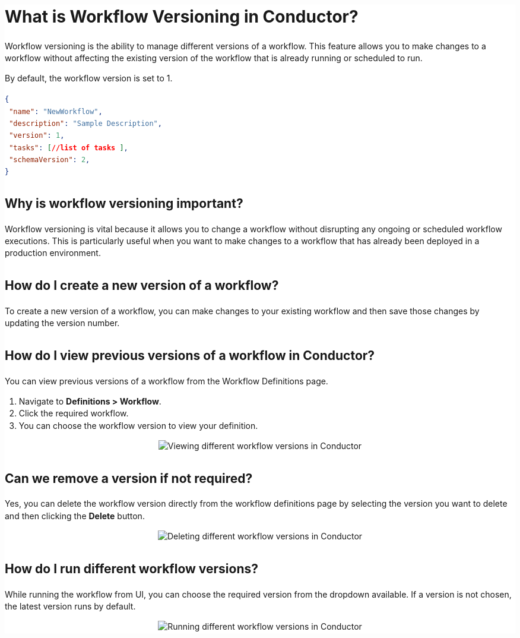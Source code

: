 # What is Workflow Versioning in Conductor?

Workflow versioning is the ability to manage different versions of a workflow. This feature allows you to make changes to a workflow without affecting the existing version of the workflow that is already running or scheduled to run.

By default, the workflow version is set to 1. 

```json
{
 "name": "NewWorkflow",
 "description": "Sample Description",
 "version": 1,
 "tasks": [//list of tasks ],
 "schemaVersion": 2,
}
```

## Why is workflow versioning important?

Workflow versioning is vital because it allows you to change a workflow without disrupting any ongoing or scheduled workflow executions. This is particularly useful when you want to make changes to a workflow that has already been deployed in a production environment.

## How do I create a new version of a workflow?

To create a new version of a workflow, you can make changes to your existing workflow and then save those changes by updating the version number.

## How do I view previous versions of a workflow in Conductor?

You can view previous versions of a workflow from the Workflow Definitions page. 

1. Navigate to **Definitions > Workflow**.
2. Click the required workflow.
3. You can choose the workflow version to view your definition.

<p align="center"><img src="/content/img/workflow-versioning.png" alt="Viewing different workflow versions in Conductor" width="90%" height="auto" style={{paddingBottom: 40, paddingTop: 40}} /></p>

## Can we remove a version if not required?

Yes, you can delete the workflow version directly from the workflow definitions page by selecting the version you want to delete and then clicking the **Delete** button. 

<p align="center"><img src="/content/img/deleting-versions-in-workflow.png" alt="Deleting different workflow versions in Conductor" width="90%" height="auto" style={{paddingBottom: 40, paddingTop: 40}} /></p>

## How do I run different workflow versions?

While running the workflow from UI, you can choose the required version from the dropdown available. If a version is not chosen, the latest version runs by default.

<p align="center"><img src="/content/img/running-different-workflow-versions.png" alt="Running different workflow versions in Conductor" width="60%" height="auto" style={{paddingBottom: 40, paddingTop: 40}} /></p>